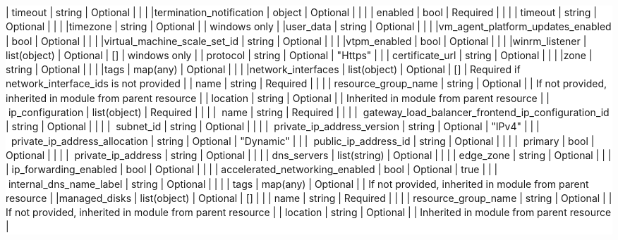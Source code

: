 |&nbsp;timeout | string | Optional |  |  |
|termination_notification | object | Optional |  |  |
|&nbsp;enabled | bool | Required |  |  |
|&nbsp;timeout | string | Optional |  |  |
|timezone | string | Optional |  |  windows only |
|user_data | string | Optional |  |  |
|vm_agent_platform_updates_enabled | bool | Optional |  |  |
|virtual_machine_scale_set_id | string | Optional |  |  |
|vtpm_enabled | bool | Optional |  |  |
|winrm_listener | list(object) | Optional | [] |  windows only |
|&nbsp;protocol | string | Optional |  "Https" |  |
|&nbsp;certificate_url | string | Optional |  |  |
|zone | string | Optional |  |  |
|tags | map(any) | Optional |  |  |
|network_interfaces | list(object) | Optional | [] |  Required if network_interface_ids is not provided |
|&nbsp;name | string | Required |  |  |
|&nbsp;resource_group_name | string | Optional |  |  If not provided, inherited in module from parent resource |
|&nbsp;location | string | Optional |  |  Inherited in module from parent resource |
|&nbsp;ip_configuration | list(object) | Required |  |  |
|&nbsp;&nbsp;name | string | Required |  |  |
|&nbsp;&nbsp;gateway_load_balancer_frontend_ip_configuration_id | string | Optional |  |  |
|&nbsp;&nbsp;subnet_id | string | Optional |  |  |
|&nbsp;&nbsp;private_ip_address_version | string | Optional |  "IPv4" |  |
|&nbsp;&nbsp;private_ip_address_allocation | string | Optional |  "Dynamic" |  |
|&nbsp;&nbsp;public_ip_address_id | string | Optional |  |  |
|&nbsp;&nbsp;primary | bool | Optional |  |  |
|&nbsp;&nbsp;private_ip_address | string | Optional |  |  |
|&nbsp;dns_servers | list(string) | Optional |  |  |
|&nbsp;edge_zone | string | Optional |  |  |
|&nbsp;ip_forwarding_enabled | bool | Optional |  |  |
|&nbsp;accelerated_networking_enabled | bool | Optional |  true |  |
|&nbsp;internal_dns_name_label | string | Optional |  |  |
|&nbsp;tags | map(any) | Optional |  |  If not provided, inherited in module from parent resource |
|managed_disks | list(object) | Optional | [] |  |
|&nbsp;name | string | Required |  |  |
|&nbsp;resource_group_name | string | Optional |  |  If not provided, inherited in module from parent resource |
|&nbsp;location | string | Optional |  |  Inherited in module from parent resource |